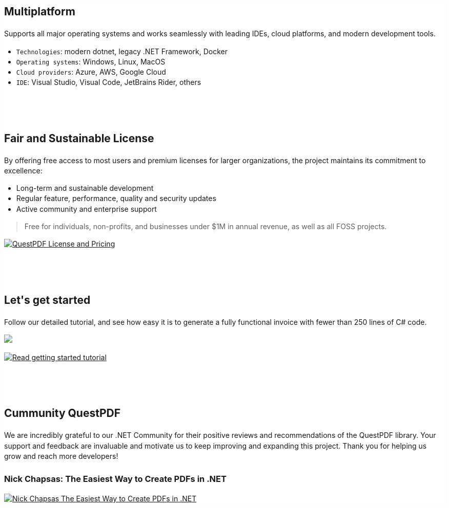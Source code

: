 ## Multiplatform

Supports all major operating systems and works seamlessly with leading IDEs, cloud platforms, and modern development tools.
- `Technologies`: modern dotnet, legacy .NET Framework, Docker
- `Operating systems`: Windows, Linux, MacOS
- `Cloud providers`: Azure, AWS, Google Cloud
- `IDE`: Visual Studio, Visual Code, JetBrains Rider, others

<br><br>

## Fair and Sustainable License

By offering free access to most users and premium licenses for larger organizations, the project maintains its commitment to excellence:

- Long-term and sustainable development
- Regular feature, performance, quality and security updates
- Active community and enterprise support

> Free for individuals, non-profits, and businesses under $1M in annual revenue, as well as all FOSS projects.

[![QuestPDF License and Pricing](https://img.shields.io/badge/check%20pricing-388E3C?style=for-the-badge)](https://www.questpdf.com/license.html)

<br><br>

## Let's get started

Follow our detailed tutorial, and see how easy it is to generate a fully functional invoice with fewer than 250 lines of C# code.

<img src="https://raw.githubusercontent.com/QuestPDF/QuestPDF-Documentation/refs/heads/main/docs/public/homepage/invoice.png" width="400px" />

[![Read getting started tutorial](https://img.shields.io/badge/read%20getting%20started%20tutorial-0288D1?style=for-the-badge)](https://www.questpdf.com/getting-started.html)

<br><br>

## Cummunity QuestPDF

We are incredibly grateful to our .NET Community for their positive reviews and recommendations of the QuestPDF library. 
Your support and feedback are invaluable and motivate us to keep improving and expanding this project. 
Thank you for helping us grow and reach more developers!

### Nick Chapsas: The Easiest Way to Create PDFs in .NET

[![Nick Chapsas The Easiest Way to Create PDFs in .NET](https://img.youtube.com/vi/_M0IgtGWnvE/0.jpg)](https://www.youtube.com/watch?v=_M0IgtGWnvE)
